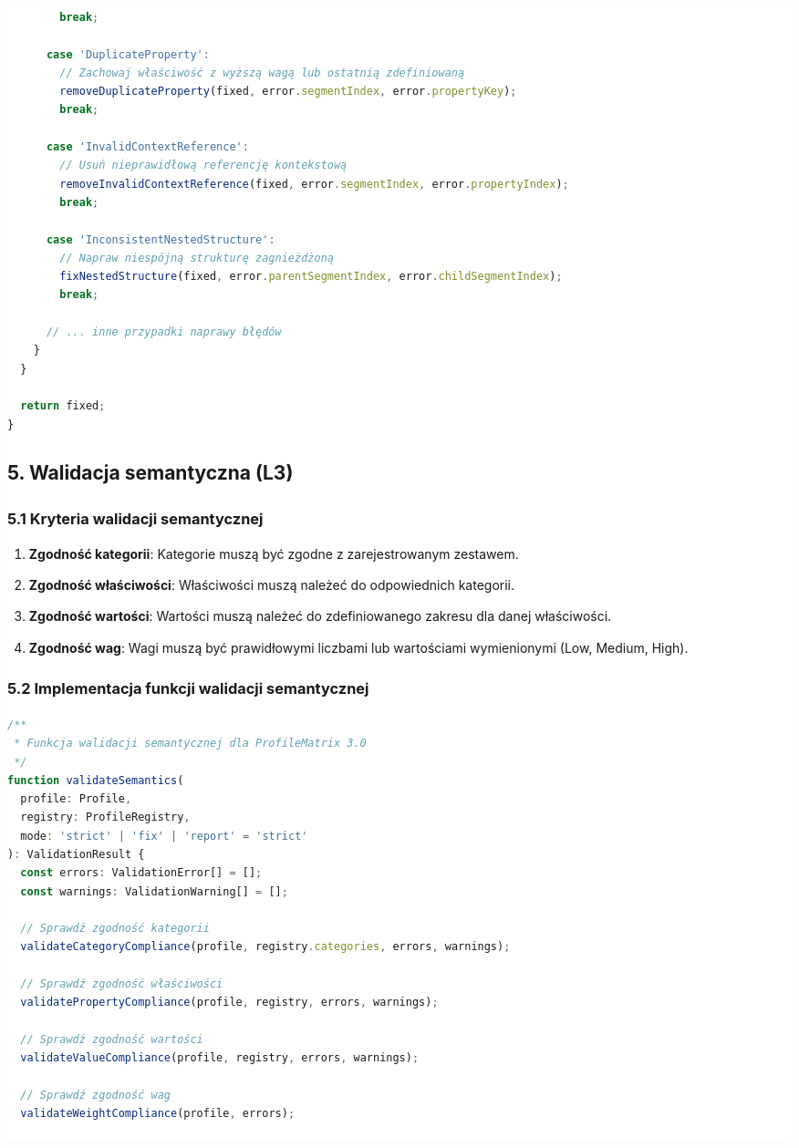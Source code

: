 ```typescript
        break;
        
      case 'DuplicateProperty':
        // Zachowaj właściwość z wyższą wagą lub ostatnią zdefiniowaną
        removeDuplicateProperty(fixed, error.segmentIndex, error.propertyKey);
        break;
        
      case 'InvalidContextReference':
        // Usuń nieprawidłową referencję kontekstową
        removeInvalidContextReference(fixed, error.segmentIndex, error.propertyIndex);
        break;
        
      case 'InconsistentNestedStructure':
        // Napraw niespójną strukturę zagnieżdżoną
        fixNestedStructure(fixed, error.parentSegmentIndex, error.childSegmentIndex);
        break;
        
      // ... inne przypadki naprawy błędów
    }
  }
  
  return fixed;
}
```

## 5. Walidacja semantyczna (L3)

### 5.1 Kryteria walidacji semantycznej

1. **Zgodność kategorii**: Kategorie muszą być zgodne z zarejestrowanym zestawem.

2. **Zgodność właściwości**: Właściwości muszą należeć do odpowiednich kategorii.

3. **Zgodność wartości**: Wartości muszą należeć do zdefiniowanego zakresu dla danej właściwości.

4. **Zgodność wag**: Wagi muszą być prawidłowymi liczbami lub wartościami wymienionymi (Low, Medium, High).

### 5.2 Implementacja funkcji walidacji semantycznej

```typescript
/**
 * Funkcja walidacji semantycznej dla ProfileMatrix 3.0
 */
function validateSemantics(
  profile: Profile, 
  registry: ProfileRegistry,
  mode: 'strict' | 'fix' | 'report' = 'strict'
): ValidationResult {
  const errors: ValidationError[] = [];
  const warnings: ValidationWarning[] = [];
  
  // Sprawdź zgodność kategorii
  validateCategoryCompliance(profile, registry.categories, errors, warnings);
  
  // Sprawdź zgodność właściwości
  validatePropertyCompliance(profile, registry, errors, warnings);
  
  // Sprawdź zgodność wartości
  validateValueCompliance(profile, registry, errors, warnings);
  
  // Sprawdź zgodność wag
  validateWeightCompliance(profile, errors);
  
```
